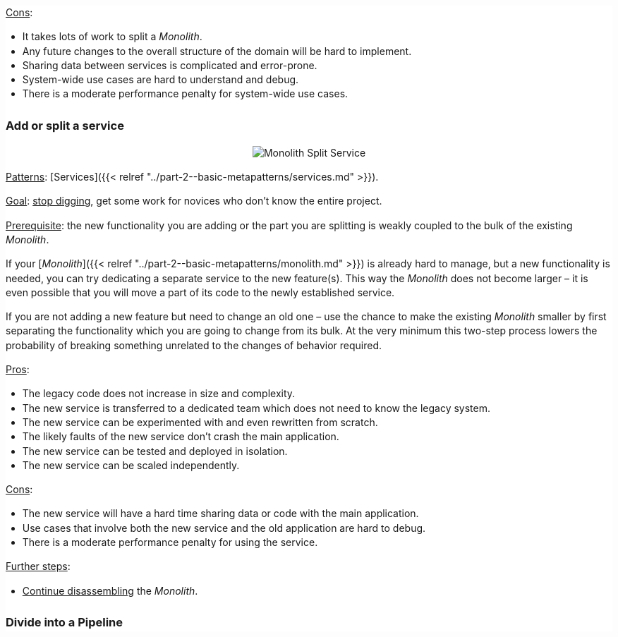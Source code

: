 
<ins>Cons</ins>: 

- It takes lots of work to split a *Monolith*\.
- Any future changes to the overall structure of the domain will be hard to implement\.
- Sharing data between services is complicated and error\-prone\.
- System\-wide use cases are hard to understand and debug\.
- There is a moderate performance penalty for system\-wide use cases\.


### Add or split a service

<p align="center">
<img src="/Evolutions/Monolith/Monolith Split Service.png" alt="Monolith Split Service" width=100%/>
</p>

<ins>Patterns</ins>: [Services]({{< relref "../part-2--basic-metapatterns/services.md" >}})\.

<ins>Goal</ins>: [stop digging](https://en.wikipedia.org/wiki/Law_of_holes), get some work for novices who don’t know the entire project\.

<ins>Prerequisite</ins>: the new functionality you are adding or the part you are splitting is weakly coupled to the bulk of the existing *Monolith*\.

If your [*Monolith*]({{< relref "../part-2--basic-metapatterns/monolith.md" >}}) is already hard to manage, but a new functionality is needed, you can try dedicating a separate service to the new feature\(s\)\. This way the *Monolith* does not become larger – it is even possible that you will move a part of its code to the newly established service\.

If you are not adding a new feature but need to change an old one – use the chance to make the existing *Monolith* smaller by first separating the functionality which you are going to change from its bulk\. At the very minimum this two\-step process lowers the probability of breaking something unrelated to the changes of behavior required\.

<ins>Pros</ins>: 

- The legacy code does not increase in size and complexity\.
- The new service is transferred to a dedicated team which does not need to know the legacy system\.
- The new service can be experimented with and even rewritten from scratch\.
- The likely faults of the new service don’t crash the main application\.
- The new service can be tested and deployed in isolation\.
- The new service can be scaled independently\.


<ins>Cons</ins>: 

- The new service will have a hard time sharing data or code with the main application\.
- Use cases that involve both the new service and the old application are hard to debug\.
- There is a moderate performance penalty for using the service\.


<ins>Further steps</ins>:

- [Continue disassembling](https://martinfowler.com/bliki/StranglerFigApplication.html) the *Monolith*\.


### Divide into a Pipeline
